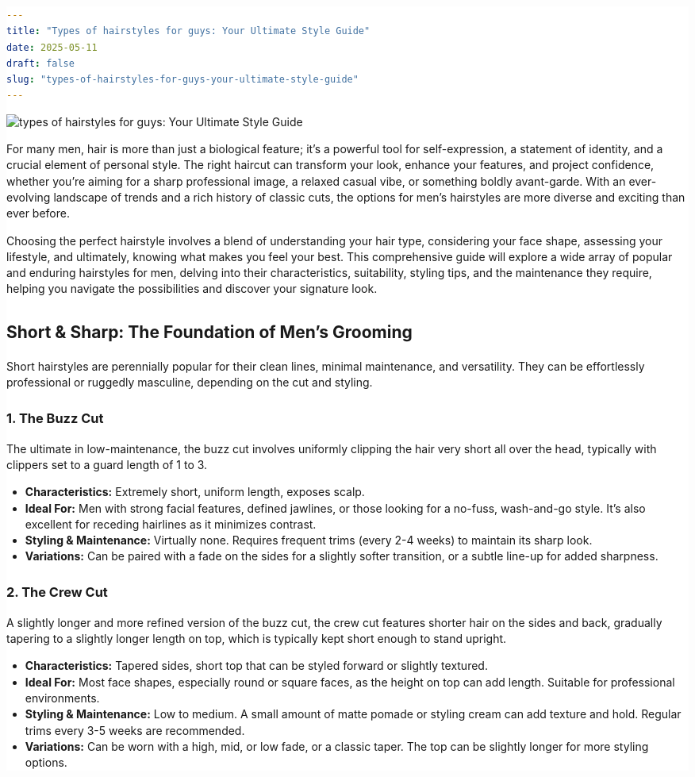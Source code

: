 ```yaml
---
title: "Types of hairstyles for guys: Your Ultimate Style Guide"
date: 2025-05-11
draft: false
slug: "types-of-hairstyles-for-guys-your-ultimate-style-guide" 
---
```


![types of hairstyles for guys: Your Ultimate Style Guide](https://www.shutterstock.com/shutterstock/photos/2403762559/display_1500/stock-vector-set-of-different-types-of-man-hairstyle-cut-collection-fashionable-mens-haircut-isolated-on-white-2403762559.jpg "types of hairstyles for guys: Your Ultimate Style Guide")

For many men, hair is more than just a biological feature; it’s a powerful tool for self-expression, a statement of identity, and a crucial element of personal style. The right haircut can transform your look, enhance your features, and project confidence, whether you’re aiming for a sharp professional image, a relaxed casual vibe, or something boldly avant-garde. With an ever-evolving landscape of trends and a rich history of classic cuts, the options for men’s hairstyles are more diverse and exciting than ever before.

Choosing the perfect hairstyle involves a blend of understanding your hair type, considering your face shape, assessing your lifestyle, and ultimately, knowing what makes you feel your best. This comprehensive guide will explore a wide array of popular and enduring hairstyles for men, delving into their characteristics, suitability, styling tips, and the maintenance they require, helping you navigate the possibilities and discover your signature look.

Short & Sharp: The Foundation of Men’s Grooming
-----------------------------------------------

Short hairstyles are perennially popular for their clean lines, minimal maintenance, and versatility. They can be effortlessly professional or ruggedly masculine, depending on the cut and styling.

### 1. The Buzz Cut

The ultimate in low-maintenance, the buzz cut involves uniformly clipping the hair very short all over the head, typically with clippers set to a guard length of 1 to 3.

* **Characteristics:** Extremely short, uniform length, exposes scalp.
* **Ideal For:** Men with strong facial features, defined jawlines, or those looking for a no-fuss, wash-and-go style. It’s also excellent for receding hairlines as it minimizes contrast.
* **Styling & Maintenance:** Virtually none. Requires frequent trims (every 2-4 weeks) to maintain its sharp look.
* **Variations:** Can be paired with a fade on the sides for a slightly softer transition, or a subtle line-up for added sharpness.

### 2. The Crew Cut

A slightly longer and more refined version of the buzz cut, the crew cut features shorter hair on the sides and back, gradually tapering to a slightly longer length on top, which is typically kept short enough to stand upright.

* **Characteristics:** Tapered sides, short top that can be styled forward or slightly textured.
* **Ideal For:** Most face shapes, especially round or square faces, as the height on top can add length. Suitable for professional environments.
* **Styling & Maintenance:** Low to medium. A small amount of matte pomade or styling cream can add texture and hold. Regular trims every 3-5 weeks are recommended.
* **Variations:** Can be worn with a high, mid, or low fade, or a classic taper. The top can be slightly longer for more styling options.
